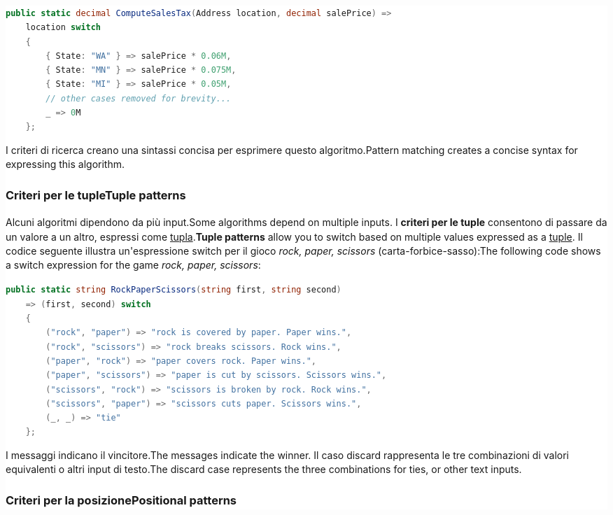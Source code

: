 ```csharp
public static decimal ComputeSalesTax(Address location, decimal salePrice) =>
    location switch
    {
        { State: "WA" } => salePrice * 0.06M,
        { State: "MN" } => salePrice * 0.075M,
        { State: "MI" } => salePrice * 0.05M,
        // other cases removed for brevity...
        _ => 0M
    };
```

<span data-ttu-id="0a504-191">I criteri di ricerca creano una sintassi concisa per esprimere questo algoritmo.</span><span class="sxs-lookup"><span data-stu-id="0a504-191">Pattern matching creates a concise syntax for expressing this algorithm.</span></span>

### <a name="tuple-patterns"></a><span data-ttu-id="0a504-192">Criteri per le tuple</span><span class="sxs-lookup"><span data-stu-id="0a504-192">Tuple patterns</span></span>

<span data-ttu-id="0a504-193">Alcuni algoritmi dipendono da più input.</span><span class="sxs-lookup"><span data-stu-id="0a504-193">Some algorithms depend on multiple inputs.</span></span> <span data-ttu-id="0a504-194">I **criteri per le tuple** consentono di passare da un valore a un altro, espressi come [tupla](../language-reference/builtin-types/value-tuples.md).</span><span class="sxs-lookup"><span data-stu-id="0a504-194">**Tuple patterns** allow you to switch based on multiple values expressed as a [tuple](../language-reference/builtin-types/value-tuples.md).</span></span>  <span data-ttu-id="0a504-195">Il codice seguente illustra un'espressione switch per il gioco *rock, paper, scissors* (carta-forbice-sasso):</span><span class="sxs-lookup"><span data-stu-id="0a504-195">The following code shows a switch expression for the game *rock, paper, scissors*:</span></span>

```csharp
public static string RockPaperScissors(string first, string second)
    => (first, second) switch
    {
        ("rock", "paper") => "rock is covered by paper. Paper wins.",
        ("rock", "scissors") => "rock breaks scissors. Rock wins.",
        ("paper", "rock") => "paper covers rock. Paper wins.",
        ("paper", "scissors") => "paper is cut by scissors. Scissors wins.",
        ("scissors", "rock") => "scissors is broken by rock. Rock wins.",
        ("scissors", "paper") => "scissors cuts paper. Scissors wins.",
        (_, _) => "tie"
    };
```

<span data-ttu-id="0a504-196">I messaggi indicano il vincitore.</span><span class="sxs-lookup"><span data-stu-id="0a504-196">The messages indicate the winner.</span></span> <span data-ttu-id="0a504-197">Il caso discard rappresenta le tre combinazioni di valori equivalenti o altri input di testo.</span><span class="sxs-lookup"><span data-stu-id="0a504-197">The discard case represents the three combinations for ties, or other text inputs.</span></span>

### <a name="positional-patterns"></a><span data-ttu-id="0a504-198">Criteri per la posizione</span><span class="sxs-lookup"><span data-stu-id="0a504-198">Positional patterns</span></span>
